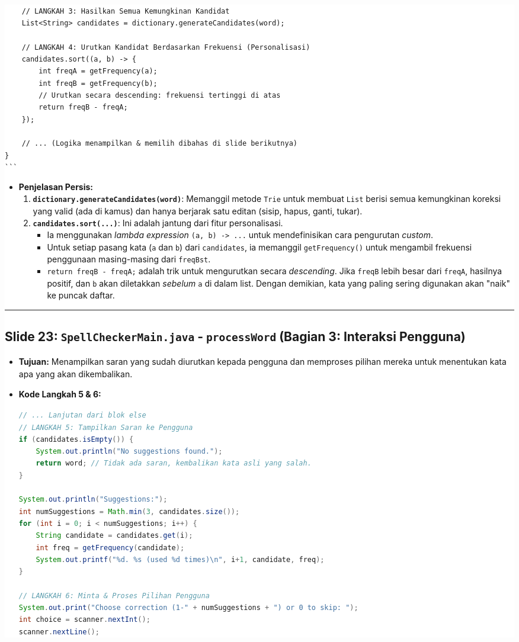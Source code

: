         // LANGKAH 3: Hasilkan Semua Kemungkinan Kandidat
        List<String> candidates = dictionary.generateCandidates(word);
        
        // LANGKAH 4: Urutkan Kandidat Berdasarkan Frekuensi (Personalisasi)
        candidates.sort((a, b) -> {
            int freqA = getFrequency(a);
            int freqB = getFrequency(b);
            // Urutkan secara descending: frekuensi tertinggi di atas
            return freqB - freqA; 
        });

        // ... (Logika menampilkan & memilih dibahas di slide berikutnya)
    }
    ```

- **Penjelasan Persis:**
    1.  **`dictionary.generateCandidates(word)`**: Memanggil metode `Trie` untuk membuat `List` berisi semua kemungkinan koreksi yang valid (ada di kamus) dan hanya berjarak satu editan (sisip, hapus, ganti, tukar).
    2.  **`candidates.sort(...)`**: Ini adalah jantung dari fitur personalisasi.
        -   Ia menggunakan *lambda expression* `(a, b) -> ...` untuk mendefinisikan cara pengurutan *custom*.
        -   Untuk setiap pasang kata (`a` dan `b`) dari `candidates`, ia memanggil `getFrequency()` untuk mengambil frekuensi penggunaan masing-masing dari `freqBst`.
        -   `return freqB - freqA;` adalah trik untuk mengurutkan secara *descending*. Jika `freqB` lebih besar dari `freqA`, hasilnya positif, dan `b` akan diletakkan *sebelum* `a` di dalam list. Dengan demikian, kata yang paling sering digunakan akan "naik" ke puncak daftar.

---

## Slide 23: `SpellCheckerMain.java` - `processWord` (Bagian 3: Interaksi Pengguna)

- **Tujuan:** Menampilkan saran yang sudah diurutkan kepada pengguna dan memproses pilihan mereka untuk menentukan kata apa yang akan dikembalikan.

- **Kode Langkah 5 & 6:**
    ```java
    // ... Lanjutan dari blok else
    // LANGKAH 5: Tampilkan Saran ke Pengguna
    if (candidates.isEmpty()) {
        System.out.println("No suggestions found.");
        return word; // Tidak ada saran, kembalikan kata asli yang salah.
    }

    System.out.println("Suggestions:");
    int numSuggestions = Math.min(3, candidates.size());
    for (int i = 0; i < numSuggestions; i++) {
        String candidate = candidates.get(i);
        int freq = getFrequency(candidate);
        System.out.printf("%d. %s (used %d times)\n", i+1, candidate, freq);
    }

    // LANGKAH 6: Minta & Proses Pilihan Pengguna
    System.out.print("Choose correction (1-" + numSuggestions + ") or 0 to skip: ");
    int choice = scanner.nextInt();
    scanner.nextLine();
